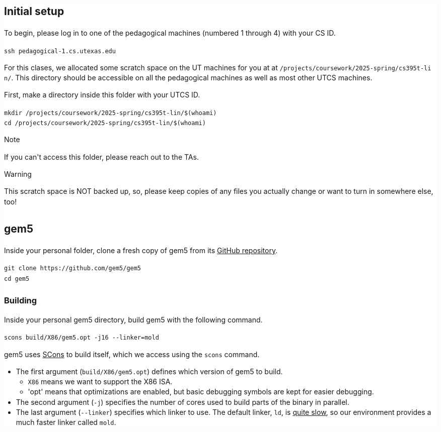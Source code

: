 ## Initial setup

To begin, please log in to one of the pedagogical machines (numbered 1
through 4) with your CS ID.

```shell
ssh pedagogical-1.cs.utexas.edu
```

For this clases, we allocated some scratch space on the UT machines for you at
at `/projects/coursework/2025-spring/cs395t-lin/`. This directory should be
accessible on all the pedagogical machines as well as most other UTCS machines.

First, make a directory inside this folder with your UTCS ID.

```shell
mkdir /projects/coursework/2025-spring/cs395t-lin/$(whoami)
cd /projects/coursework/2025-spring/cs395t-lin/$(whoami)
```

> [!NOTE]
> If you can't access this folder, please reach out to the TAs.

> [!WARNING]
> This scratch space is NOT backed up, so, please keep copies of any files you 
> actually change or want to turn in somewhere else, too!

## gem5

Inside your personal folder, clone a fresh copy of gem5 from its 
[GitHub repository](https://github.com/gem5/gem5).

```shell
git clone https://github.com/gem5/gem5
cd gem5
```
### Building

Inside your personal gem5 directory, build gem5 with the following command.
```shell
scons build/X86/gem5.opt -j16 --linker=mold
```

gem5 uses [SCons](https://scons.org/) to build itself, which we access
using the `scons` command. 
-   The first argument (`build/X86/gem5.opt`) defines which version of gem5 to 
    build.
    - `X86` means we want to support the X86 ISA.
    - 'opt' means that optimizations are enabled, but basic debugging symbols
      are kept for easier debugging.
-   The second argument (`-j`) specifies the number of cores used to
    build parts of the binary in parallel.
-   The last argument (`--linker`) specifies which linker to use. The default
    linker, `ld`, is [quite slow](https://www.gem5.org/project/2023/02/16/benchmarking-linkers.html),
    so our environment provides a much faster linker called `mold`.
